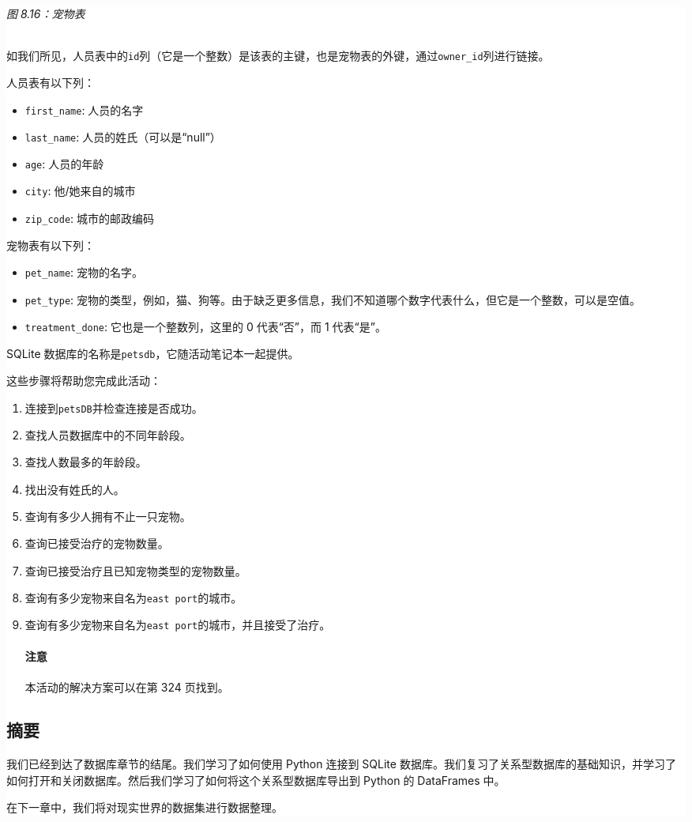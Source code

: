 ###### 图 8.16：宠物表

如我们所见，人员表中的`id`列（它是一个整数）是该表的主键，也是宠物表的外键，通过`owner_id`列进行链接。

人员表有以下列：

+   `first_name`: 人员的名字

+   `last_name`: 人员的姓氏（可以是“null”）

+   `age`: 人员的年龄

+   `city`: 他/她来自的城市

+   `zip_code`: 城市的邮政编码

宠物表有以下列：

+   `pet_name`: 宠物的名字。

+   `pet_type`: 宠物的类型，例如，猫、狗等。由于缺乏更多信息，我们不知道哪个数字代表什么，但它是一个整数，可以是空值。

+   `treatment_done`: 它也是一个整数列，这里的 0 代表“否”，而 1 代表“是”。

SQLite 数据库的名称是`petsdb`，它随活动笔记本一起提供。

这些步骤将帮助您完成此活动：

1.  连接到`petsDB`并检查连接是否成功。

1.  查找人员数据库中的不同年龄段。

1.  查找人数最多的年龄段。

1.  找出没有姓氏的人。

1.  查询有多少人拥有不止一只宠物。

1.  查询已接受治疗的宠物数量。

1.  查询已接受治疗且已知宠物类型的宠物数量。

1.  查询有多少宠物来自名为`east port`的城市。

1.  查询有多少宠物来自名为`east port`的城市，并且接受了治疗。

    #### 注意

    本活动的解决方案可以在第 324 页找到。

## 摘要

我们已经到达了数据库章节的结尾。我们学习了如何使用 Python 连接到 SQLite 数据库。我们复习了关系型数据库的基础知识，并学习了如何打开和关闭数据库。然后我们学习了如何将这个关系型数据库导出到 Python 的 DataFrames 中。

在下一章中，我们将对现实世界的数据集进行数据整理。
